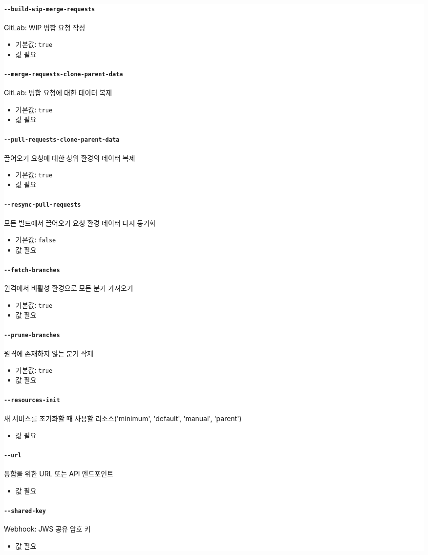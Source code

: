#### `--build-wip-merge-requests`

GitLab: WIP 병합 요청 작성

- 기본값: `true`
- 값 필요

#### `--merge-requests-clone-parent-data`

GitLab: 병합 요청에 대한 데이터 복제

- 기본값: `true`
- 값 필요

#### `--pull-requests-clone-parent-data`

끌어오기 요청에 대한 상위 환경의 데이터 복제

- 기본값: `true`
- 값 필요

#### `--resync-pull-requests`

모든 빌드에서 끌어오기 요청 환경 데이터 다시 동기화

- 기본값: `false`
- 값 필요

#### `--fetch-branches`

원격에서 비활성 환경으로 모든 분기 가져오기

- 기본값: `true`
- 값 필요

#### `--prune-branches`

원격에 존재하지 않는 분기 삭제

- 기본값: `true`
- 값 필요

#### `--resources-init`

새 서비스를 초기화할 때 사용할 리소스(&#39;minimum&#39;, &#39;default&#39;, &#39;manual&#39;, &#39;parent&#39;)

- 값 필요

#### `--url`

통합을 위한 URL 또는 API 엔드포인트

- 값 필요

#### `--shared-key`

Webhook: JWS 공유 암호 키

- 값 필요

